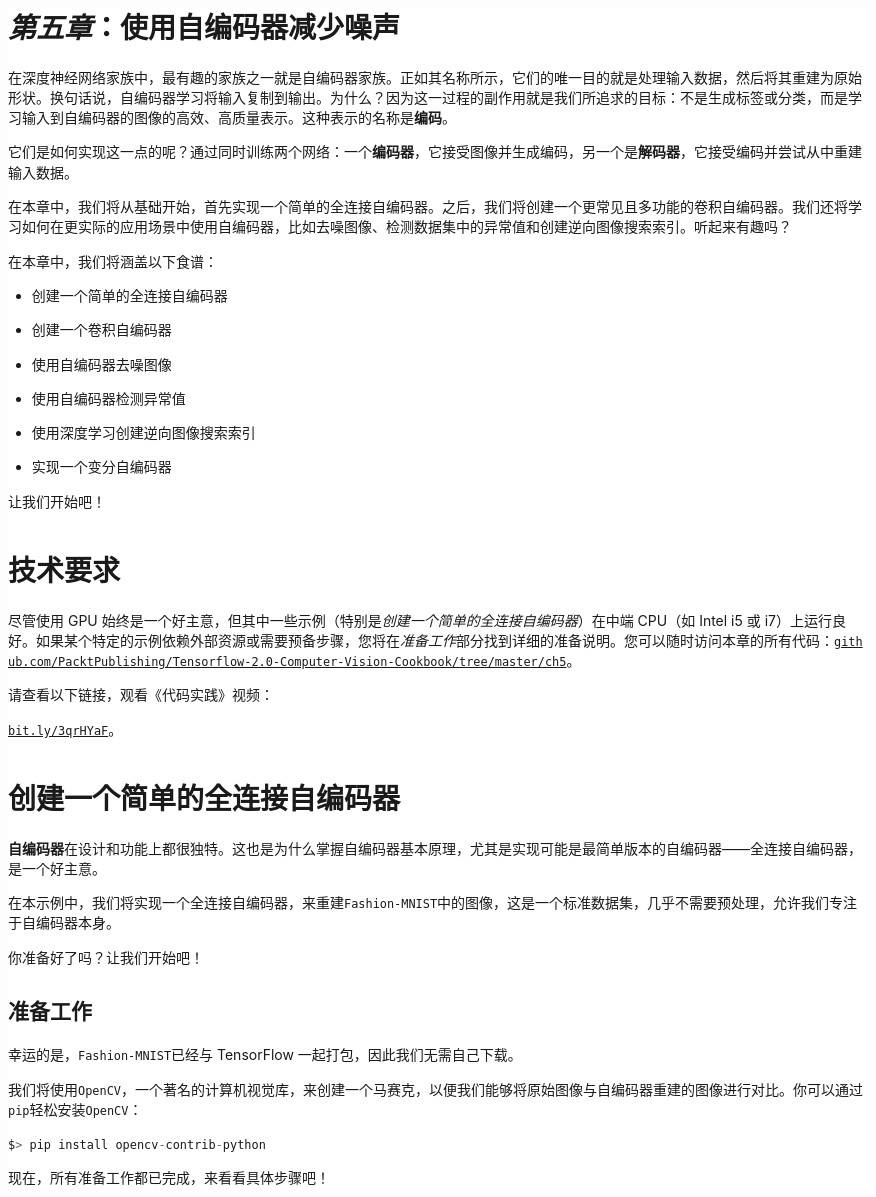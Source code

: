 # *第五章*：使用自编码器减少噪声

在深度神经网络家族中，最有趣的家族之一就是自编码器家族。正如其名称所示，它们的唯一目的就是处理输入数据，然后将其重建为原始形状。换句话说，自编码器学习将输入复制到输出。为什么？因为这一过程的副作用就是我们所追求的目标：不是生成标签或分类，而是学习输入到自编码器的图像的高效、高质量表示。这种表示的名称是**编码**。

它们是如何实现这一点的呢？通过同时训练两个网络：一个**编码器**，它接受图像并生成编码，另一个是**解码器**，它接受编码并尝试从中重建输入数据。

在本章中，我们将从基础开始，首先实现一个简单的全连接自编码器。之后，我们将创建一个更常见且多功能的卷积自编码器。我们还将学习如何在更实际的应用场景中使用自编码器，比如去噪图像、检测数据集中的异常值和创建逆向图像搜索索引。听起来有趣吗？

在本章中，我们将涵盖以下食谱：

+   创建一个简单的全连接自编码器

+   创建一个卷积自编码器

+   使用自编码器去噪图像

+   使用自编码器检测异常值

+   使用深度学习创建逆向图像搜索索引

+   实现一个变分自编码器

让我们开始吧！

# 技术要求

尽管使用 GPU 始终是一个好主意，但其中一些示例（特别是*创建一个简单的全连接自编码器*）在中端 CPU（如 Intel i5 或 i7）上运行良好。如果某个特定的示例依赖外部资源或需要预备步骤，您将在*准备工作*部分找到详细的准备说明。您可以随时访问本章的所有代码：[`github.com/PacktPublishing/Tensorflow-2.0-Computer-Vision-Cookbook/tree/master/ch5`](https://github.com/PacktPublishing/Tensorflow-2.0-Computer-Vision-Cookbook/tree/master/ch5)。

请查看以下链接，观看《代码实践》视频：

[`bit.ly/3qrHYaF`](https://bit.ly/3qrHYaF)。

# 创建一个简单的全连接自编码器

**自编码器**在设计和功能上都很独特。这也是为什么掌握自编码器基本原理，尤其是实现可能是最简单版本的自编码器——全连接自编码器，是一个好主意。

在本示例中，我们将实现一个全连接自编码器，来重建`Fashion-MNIST`中的图像，这是一个标准数据集，几乎不需要预处理，允许我们专注于自编码器本身。

你准备好了吗？让我们开始吧！

## 准备工作

幸运的是，`Fashion-MNIST`已经与 TensorFlow 一起打包，因此我们无需自己下载。

我们将使用`OpenCV`，一个著名的计算机视觉库，来创建一个马赛克，以便我们能够将原始图像与自编码器重建的图像进行对比。你可以通过`pip`轻松安装`OpenCV`：

```py
$> pip install opencv-contrib-python
```

现在，所有准备工作都已完成，来看看具体步骤吧！
